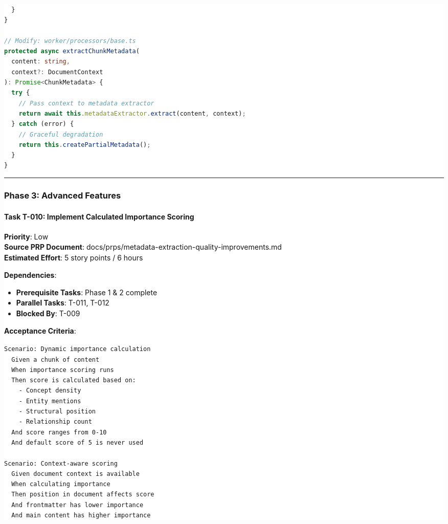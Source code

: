 ```typescript
  }
}

// Modify: worker/processors/base.ts
protected async extractChunkMetadata(
  content: string,
  context?: DocumentContext
): Promise<ChunkMetadata> {
  try {
    // Pass context to metadata extractor
    return await this.metadataExtractor.extract(content, context);
  } catch (error) {
    // Graceful degradation
    return this.createPartialMetadata();
  }
}
```

---

### Phase 3: Advanced Features

#### Task T-010: Implement Calculated Importance Scoring
**Priority**: Low  
**Source PRP Document**: docs/prps/metadata-extraction-quality-improvements.md  
**Estimated Effort**: 5 story points / 6 hours  

**Dependencies**:
- **Prerequisite Tasks**: Phase 1 & 2 complete
- **Parallel Tasks**: T-011, T-012
- **Blocked By**: T-009

**Acceptance Criteria**:
```gherkin
Scenario: Dynamic importance calculation
  Given a chunk of content
  When importance scoring runs
  Then score is calculated based on:
    - Concept density
    - Entity mentions
    - Structural position
    - Relationship count
  And score ranges from 0-10
  And default score of 5 is never used

Scenario: Context-aware scoring
  Given document context is available
  When calculating importance
  Then position in document affects score
  And frontmatter has lower importance
  And main content has higher importance
```

